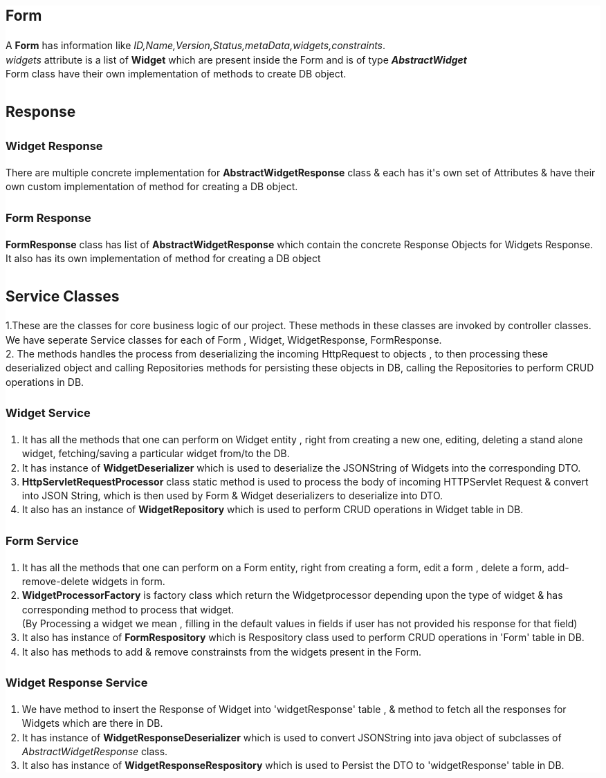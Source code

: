 ## Form
A **Form** has information like _ID,Name,Version,Status,metaData,widgets,constraints_. \
 _widgets_ attribute is a list of **Widget** which are present inside the Form and is of type ***_AbstractWidget_*** \
 Form class have their own implementation of methods to create DB object.

## Response
### Widget Response
There are multiple concrete implementation for **AbstractWidgetResponse** class & each has it's own set of Attributes & have their own custom implementation of method for creating a DB object. 
### Form Response
**FormResponse** class has list of **AbstractWidgetResponse** which contain the concrete Response Objects for Widgets Response. It also has its own implementation of method for creating a DB object

## Service Classes
1.These are the classes for core business logic of our project. These methods in these classes are invoked by controller classes. We have seperate Service classes for each of Form , Widget, WidgetResponse, FormResponse. \
2. The methods handles the process from deserializing the incoming HttpRequest to objects , to then processing these deserialized object and calling Repositories methods for persisting these objects in DB, calling the Repositories to perform CRUD operations in DB.

### Widget Service
1. It has all the methods that one can perform on Widget entity , right from creating a new one, editing, deleting a stand alone widget, fetching/saving a particular widget from/to the DB.
2. It has instance of **WidgetDeserializer** which is used to deserialize the JSONString of Widgets into the corresponding DTO.
3. **HttpServletRequestProcessor** class static method is used to process the body of incoming HTTPServlet Request & convert into JSON String, which is then used by Form & Widget deserializers to deserialize into DTO.
4. It also has an instance of **WidgetRepository** which is used to perform CRUD operations in Widget table in DB.

### Form Service
1. It has all the methods that one can perform on a Form entity, right from creating a form, edit a form , delete a form, add-remove-delete widgets in form.
2. **WidgetProcessorFactory** is factory class which return the Widgetprocessor depending upon the type of widget & has corresponding method to process that widget. \
   (By Processing a widget we mean , filling in the default values in fields if user has not provided his response for that field)
3. It also has instance of **FormRespository**  which is Respository class used to perform CRUD operations in 'Form' table in DB.
4. It also has methods to add & remove constrainsts from the widgets present in the Form.

### Widget Response Service
1. We have method to insert the Response of Widget into 'widgetResponse' table , & method to fetch all the responses for Widgets which are there in DB.
2. It has instance of **WidgetResponseDeserializer** which is used to convert JSONString into java object of subclasses of _AbstractWidgetResponse_ class.
3. It also has instance of **WidgetResponseRespository** which is used to Persist the DTO to 'widgetResponse' table in DB.
